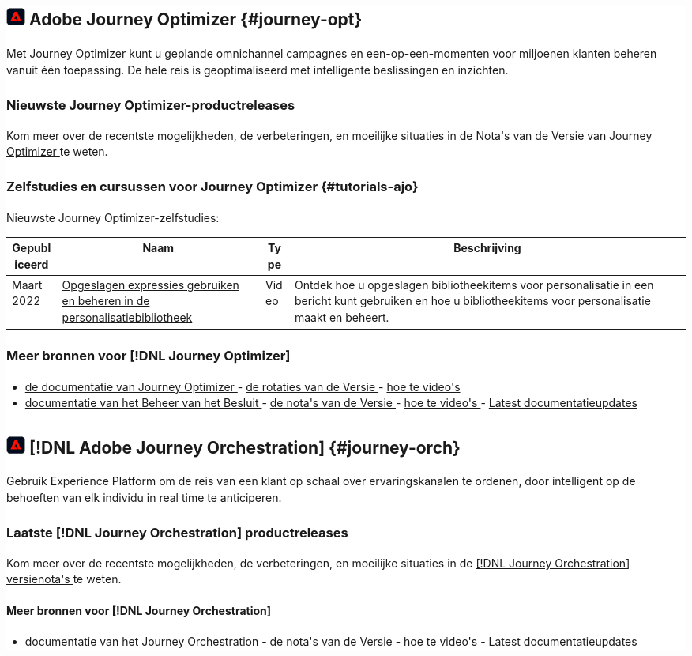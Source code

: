 ## ![ Pictogram ](/assets/experience_platform_appicon_24.png) Adobe Journey Optimizer {#journey-opt}

Met Journey Optimizer kunt u geplande omnichannel campagnes en een-op-een-momenten voor miljoenen klanten beheren vanuit één toepassing. De hele reis is geoptimaliseerd met intelligente beslissingen en inzichten.

### Nieuwste Journey Optimizer-productreleases

Kom meer over de recentste mogelijkheden, de verbeteringen, en moeilijke situaties in de [ Nota&#39;s van de Versie van Journey Optimizer ](https://experienceleague.adobe.com/docs/journey-optimizer/using/whats-new/release-notes.html) te weten.

### Zelfstudies en cursussen voor Journey Optimizer {#tutorials-ajo}

Nieuwste Journey Optimizer-zelfstudies:

| Gepubliceerd | Naam | Type | Beschrijving |
| -----------| ---------- | ---------- | ---------- |
| Maart 2022 | [Opgeslagen expressies gebruiken en beheren in de personalisatiebibliotheek](https://experienceleague.adobe.com/docs/journey-optimizer-learn/tutorials/personalize-content/use-and-manage-saved-expressions-in-personalization-library.html) | Video | Ontdek hoe u opgeslagen bibliotheekitems voor personalisatie in een bericht kunt gebruiken en hoe u bibliotheekitems voor personalisatie maakt en beheert. |

### Meer bronnen voor [!DNL Journey Optimizer]

* [ de documentatie van Journey Optimizer ](https://experienceleague.adobe.com/docs/journey-optimizer/using/ajo-home.html) - [ de rotaties van de Versie ](https://experienceleague.adobe.com/docs/journey-optimizer/using/whats-new/release-notes.html) - [ hoe te video&#39;s ](https://experienceleague.adobe.com/docs/journey-optimizer-learn/tutorials/overview.html)
* [ documentatie van het Beheer van het Besluit ](https://experienceleague.adobe.com/docs/journey-optimizer/using/offer-decisioniong/get-started-decision/starting-offer-decisioning.html) - [ de nota&#39;s van de Versie ](https://experienceleague.adobe.com/docs/journey-optimizer/using/whats-new/release-notes.html) - [ hoe te video&#39;s ](https://experienceleague.adobe.com/docs/journey-optimizer-learn/tutorials/decision-management-configuration/introduction-to-offer-decisioning.html) - [ Latest documentatieupdates ](https://experienceleague.adobe.com/docs/journey-optimizer/using/whats-new/documentation-updates.html)

## ![ Pictogram ](/assets/experience_platform_appicon_24.png) [!DNL Adobe Journey Orchestration] {#journey-orch}

Gebruik Experience Platform om de reis van een klant op schaal over ervaringskanalen te ordenen, door intelligent op de behoeften van elk individu in real time te anticiperen.

### Laatste [!DNL Journey Orchestration] productreleases

Kom meer over de recentste mogelijkheden, de verbeteringen, en moeilijke situaties in de [[!DNL Journey Orchestration]  versienota&#39;s ](https://experienceleague.adobe.com/docs/journeys/using/release-notes/release-notes.html) te weten.

#### Meer bronnen voor [!DNL Journey Orchestration]

* [ documentatie van het Journey Orchestration ](https://experienceleague.adobe.com/docs/journeys/using/journey-orchestration-home.html) - [ de nota&#39;s van de Versie ](https://experienceleague.adobe.com/docs/journeys/using/release-notes/release-notes.html) - [ hoe te video&#39;s ](https://experienceleague.adobe.com/docs/journey-orchestration-learn/tutorials/understanding-journey-orchestration.html?lang=html?lang=nl) - [ Latest documentatieupdates ](https://experienceleague.adobe.com/docs/journeys/using/release-notes/documentation-updates.html)

